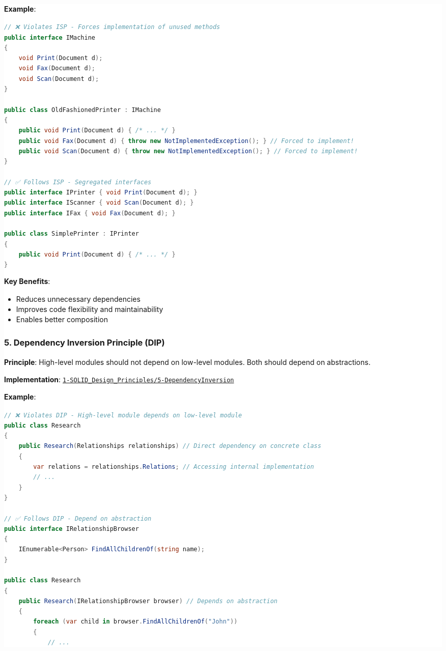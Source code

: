 **Example**:
```csharp
// ❌ Violates ISP - Forces implementation of unused methods
public interface IMachine
{
    void Print(Document d);
    void Fax(Document d);
    void Scan(Document d);
}

public class OldFashionedPrinter : IMachine
{
    public void Print(Document d) { /* ... */ }
    public void Fax(Document d) { throw new NotImplementedException(); } // Forced to implement!
    public void Scan(Document d) { throw new NotImplementedException(); } // Forced to implement!
}

// ✅ Follows ISP - Segregated interfaces
public interface IPrinter { void Print(Document d); }
public interface IScanner { void Scan(Document d); }
public interface IFax { void Fax(Document d); }

public class SimplePrinter : IPrinter
{
    public void Print(Document d) { /* ... */ }
}
```

**Key Benefits**:
- Reduces unnecessary dependencies
- Improves code flexibility and maintainability
- Enables better composition

### 5. Dependency Inversion Principle (DIP)

**Principle**: High-level modules should not depend on low-level modules. Both should depend on abstractions.

**Implementation**: [`1-SOLID_Design_Principles/5-DependencyInversion`](./1-SOLID_Design_Principles/5-DependencyInversion)

**Example**:
```csharp
// ❌ Violates DIP - High-level module depends on low-level module
public class Research
{
    public Research(Relationships relationships) // Direct dependency on concrete class
    {
        var relations = relationships.Relations; // Accessing internal implementation
        // ...
    }
}

// ✅ Follows DIP - Depend on abstraction
public interface IRelationshipBrowser
{
    IEnumerable<Person> FindAllChildrenOf(string name);
}

public class Research
{
    public Research(IRelationshipBrowser browser) // Depends on abstraction
    {
        foreach (var child in browser.FindAllChildrenOf("John"))
        {
            // ...
```